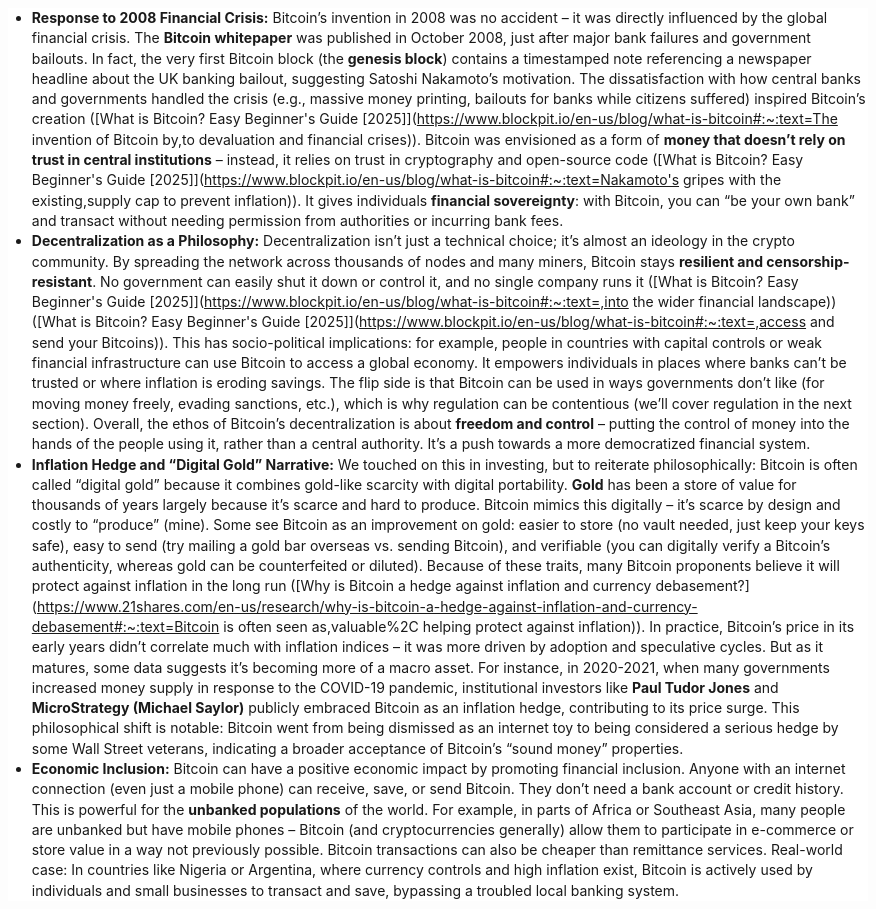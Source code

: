 - **Response to 2008 Financial Crisis:** Bitcoin’s invention in 2008 was no accident – it was directly influenced by the global financial crisis. The **Bitcoin whitepaper** was published in October 2008, just after major bank failures and government bailouts. In fact, the very first Bitcoin block (the **genesis block**) contains a timestamped note referencing a newspaper headline about the UK banking bailout, suggesting Satoshi Nakamoto’s motivation. The dissatisfaction with how central banks and governments handled the crisis (e.g., massive money printing, bailouts for banks while citizens suffered) inspired Bitcoin’s creation ([What is Bitcoin? Easy Beginner's Guide [2025\]](https://www.blockpit.io/en-us/blog/what-is-bitcoin#:~:text=The invention of Bitcoin by,to devaluation and financial crises)). Bitcoin was envisioned as a form of **money that doesn’t rely on trust in central institutions** – instead, it relies on trust in cryptography and open-source code ([What is Bitcoin? Easy Beginner's Guide [2025\]](https://www.blockpit.io/en-us/blog/what-is-bitcoin#:~:text=Nakamoto's gripes with the existing,supply cap to prevent inflation)). It gives individuals **financial sovereignty**: with Bitcoin, you can “be your own bank” and transact without needing permission from authorities or incurring bank fees.
- **Decentralization as a Philosophy:** Decentralization isn’t just a technical choice; it’s almost an ideology in the crypto community. By spreading the network across thousands of nodes and many miners, Bitcoin stays **resilient and censorship-resistant**. No government can easily shut it down or control it, and no single company runs it ([What is Bitcoin? Easy Beginner's Guide [2025\]](https://www.blockpit.io/en-us/blog/what-is-bitcoin#:~:text=,into the wider financial landscape)) ([What is Bitcoin? Easy Beginner's Guide [2025\]](https://www.blockpit.io/en-us/blog/what-is-bitcoin#:~:text=,access and send your Bitcoins)). This has socio-political implications: for example, people in countries with capital controls or weak financial infrastructure can use Bitcoin to access a global economy. It empowers individuals in places where banks can’t be trusted or where inflation is eroding savings. The flip side is that Bitcoin can be used in ways governments don’t like (for moving money freely, evading sanctions, etc.), which is why regulation can be contentious (we’ll cover regulation in the next section). Overall, the ethos of Bitcoin’s decentralization is about **freedom and control** – putting the control of money into the hands of the people using it, rather than a central authority. It’s a push towards a more democratized financial system.
- **Inflation Hedge and “Digital Gold” Narrative:** We touched on this in investing, but to reiterate philosophically: Bitcoin is often called “digital gold” because it combines gold-like scarcity with digital portability. **Gold** has been a store of value for thousands of years largely because it’s scarce and hard to produce. Bitcoin mimics this digitally – it’s scarce by design and costly to “produce” (mine). Some see Bitcoin as an improvement on gold: easier to store (no vault needed, just keep your keys safe), easy to send (try mailing a gold bar overseas vs. sending Bitcoin), and verifiable (you can digitally verify a Bitcoin’s authenticity, whereas gold can be counterfeited or diluted). Because of these traits, many Bitcoin proponents believe it will protect against inflation in the long run ([Why is Bitcoin a hedge against inflation and currency debasement?](https://www.21shares.com/en-us/research/why-is-bitcoin-a-hedge-against-inflation-and-currency-debasement#:~:text=Bitcoin is often seen as,valuable%2C helping protect against inflation)). In practice, Bitcoin’s price in its early years didn’t correlate much with inflation indices – it was more driven by adoption and speculative cycles. But as it matures, some data suggests it’s becoming more of a macro asset. For instance, in 2020-2021, when many governments increased money supply in response to the COVID-19 pandemic, institutional investors like **Paul Tudor Jones** and **MicroStrategy (Michael Saylor)** publicly embraced Bitcoin as an inflation hedge, contributing to its price surge. This philosophical shift is notable: Bitcoin went from being dismissed as an internet toy to being considered a serious hedge by some Wall Street veterans, indicating a broader acceptance of Bitcoin’s “sound money” properties.
- **Economic Inclusion:** Bitcoin can have a positive economic impact by promoting financial inclusion. Anyone with an internet connection (even just a mobile phone) can receive, save, or send Bitcoin. They don’t need a bank account or credit history. This is powerful for the **unbanked populations** of the world. For example, in parts of Africa or Southeast Asia, many people are unbanked but have mobile phones – Bitcoin (and cryptocurrencies generally) allow them to participate in e-commerce or store value in a way not previously possible. Bitcoin transactions can also be cheaper than remittance services. Real-world case: In countries like Nigeria or Argentina, where currency controls and high inflation exist, Bitcoin is actively used by individuals and small businesses to transact and save, bypassing a troubled local banking system.
